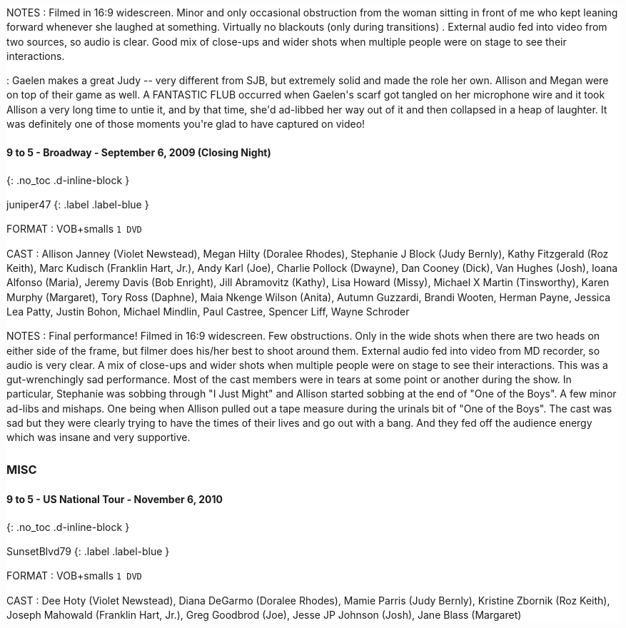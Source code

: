 NOTES
: Filmed in 16:9 widescreen. Minor and only occasional obstruction from the woman sitting in front of me who kept leaning forward whenever she laughed at something. Virtually no blackouts (only during transitions) . External audio fed into video from two sources, so audio is clear. Good mix of close-ups and wider shots when multiple people were on stage to see their interactions.

: Gaelen makes a great Judy -- very different from SJB, but extremely solid and made the role her own. Allison and Megan were on top of their game as well. A FANTASTIC FLUB occurred when Gaelen's scarf got tangled on her microphone wire and it took Allison a very long time to untie it, and by that time, she'd ad-libbed her way out of it and then collapsed in a heap of laughter. It was definitely one of those moments you're glad to have captured on video!

#### 9 to 5 - Broadway - September 6, 2009 (Closing Night)
{: .no_toc .d-inline-block }

juniper47
{: .label .label-blue }

FORMAT
: VOB+smalls `1 DVD`

CAST
: Allison Janney (Violet Newstead), Megan Hilty (Doralee Rhodes), Stephanie J Block (Judy Bernly), Kathy Fitzgerald (Roz Keith), Marc Kudisch (Franklin Hart, Jr.), Andy Karl (Joe), Charlie Pollock (Dwayne), Dan Cooney (Dick), Van Hughes (Josh), Ioana Alfonso (Maria), Jeremy Davis (Bob Enright), Jill Abramovitz (Kathy), Lisa Howard (Missy), Michael X Martin (Tinsworthy), Karen Murphy (Margaret), Tory Ross (Daphne), Maia Nkenge Wilson (Anita), Autumn Guzzardi, Brandi Wooten, Herman Payne, Jessica Lea Patty, Justin Bohon, Michael Mindlin, Paul Castree, Spencer Liff, Wayne Schroder

NOTES
: Final performance! Filmed in 16:9 widescreen. Few obstructions. Only in the wide shots when there are two heads on either side of the frame, but filmer does his/her best to shoot around them. External audio fed into video from MD recorder, so audio is very clear. A mix of close-ups and wider shots when multiple people were on stage to see their interactions. This was a gut-wrenchingly sad performance. Most of the cast members were in tears at some point or another during the show. In particular, Stephanie was sobbing through \"I Just Might\" and Allison started sobbing at the end of \"One of the Boys\". A few minor ad-libs and mishaps. One being when Allison pulled out a tape measure during the urinals bit of \"One of the Boys\". The cast was sad but they were clearly trying to have the times of their lives and go out with a bang. And they fed off the audience energy which was insane and very supportive.

### MISC

#### 9 to 5 - US National Tour - November 6, 2010
{: .no_toc .d-inline-block }

SunsetBlvd79
{: .label .label-blue }

FORMAT
: VOB+smalls `1 DVD`

CAST
: Dee Hoty (Violet Newstead), Diana DeGarmo (Doralee Rhodes), Mamie Parris (Judy Bernly), Kristine Zbornik (Roz Keith), Joseph Mahowald (Franklin Hart, Jr.), Greg Goodbrod (Joe), Jesse JP Johnson (Josh), Jane Blass (Margaret)
